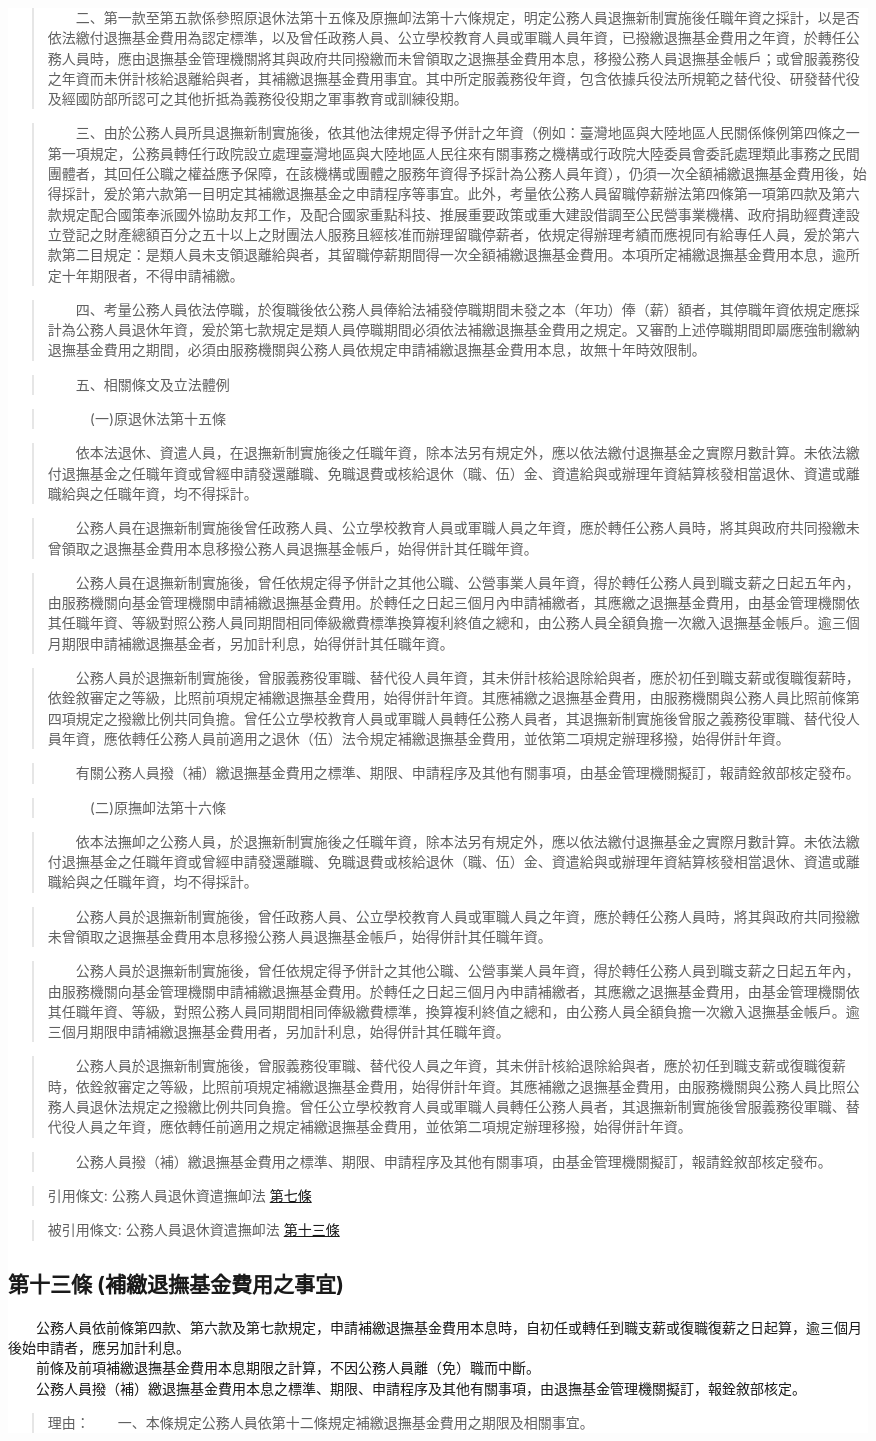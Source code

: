 > 　　二、第一款至第五款係參照原退休法第十五條及原撫卹法第十六條規定，明定公務人員退撫新制實施後任職年資之採計，以是否依法繳付退撫基金費用為認定標準，以及曾任政務人員、公立學校教育人員或軍職人員年資，已撥繳退撫基金費用之年資，於轉任公務人員時，應由退撫基金管理機關將其與政府共同撥繳而未曾領取之退撫基金費用本息，移撥公務人員退撫基金帳戶；或曾服義務役之年資而未併計核給退離給與者，其補繳退撫基金費用事宜。其中所定服義務役年資，包含依據兵役法所規範之替代役、研發替代役及經國防部所認可之其他折抵為義務役役期之軍事教育或訓練役期。

> 　　三、由於公務人員所具退撫新制實施後，依其他法律規定得予併計之年資（例如：臺灣地區與大陸地區人民關係條例第四條之一第一項規定，公務員轉任行政院設立處理臺灣地區與大陸地區人民往來有關事務之機構或行政院大陸委員會委託處理類此事務之民間團體者，其回任公職之權益應予保障，在該機構或團體之服務年資得予採計為公務人員年資），仍須一次全額補繳退撫基金費用後，始得採計，爰於第六款第一目明定其補繳退撫基金之申請程序等事宜。此外，考量依公務人員留職停薪辦法第四條第一項第四款及第六款規定配合國策奉派國外協助友邦工作，及配合國家重點科技、推展重要政策或重大建設借調至公民營事業機構、政府捐助經費達設立登記之財產總額百分之五十以上之財團法人服務且經核准而辦理留職停薪者，依規定得辦理考績而應視同有給專任人員，爰於第六款第二目規定：是類人員未支領退離給與者，其留職停薪期間得一次全額補繳退撫基金費用。本項所定補繳退撫基金費用本息，逾所定十年期限者，不得申請補繳。

> 　　四、考量公務人員依法停職，於復職後依公務人員俸給法補發停職期間未發之本（年功）俸（薪）額者，其停職年資依規定應採計為公務人員退休年資，爰於第七款規定是類人員停職期間必須依法補繳退撫基金費用之規定。又審酌上述停職期間即屬應強制繳納退撫基金費用之期間，必須由服務機關與公務人員依規定申請補繳退撫基金費用本息，故無十年時效限制。

> 　　五、相關條文及立法體例

> 　　　(一)原退休法第十五條

> 　　依本法退休、資遣人員，在退撫新制實施後之任職年資，除本法另有規定外，應以依法繳付退撫基金之實際月數計算。未依法繳付退撫基金之任職年資或曾經申請發還離職、免職退費或核給退休（職、伍）金、資遣給與或辦理年資結算核發相當退休、資遣或離職給與之任職年資，均不得採計。

> 　　公務人員在退撫新制實施後曾任政務人員、公立學校教育人員或軍職人員之年資，應於轉任公務人員時，將其與政府共同撥繳未曾領取之退撫基金費用本息移撥公務人員退撫基金帳戶，始得併計其任職年資。

> 　　公務人員在退撫新制實施後，曾任依規定得予併計之其他公職、公營事業人員年資，得於轉任公務人員到職支薪之日起五年內，由服務機關向基金管理機關申請補繳退撫基金費用。於轉任之日起三個月內申請補繳者，其應繳之退撫基金費用，由基金管理機關依其任職年資、等級對照公務人員同期間相同俸級繳費標準換算複利終值之總和，由公務人員全額負擔一次繳入退撫基金帳戶。逾三個月期限申請補繳退撫基金者，另加計利息，始得併計其任職年資。

> 　　公務人員於退撫新制實施後，曾服義務役軍職、替代役人員年資，其未併計核給退除給與者，應於初任到職支薪或復職復薪時，依銓敘審定之等級，比照前項規定補繳退撫基金費用，始得併計年資。其應補繳之退撫基金費用，由服務機關與公務人員比照前條第四項規定之撥繳比例共同負擔。曾任公立學校教育人員或軍職人員轉任公務人員者，其退撫新制實施後曾服之義務役軍職、替代役人員年資，應依轉任公務人員前適用之退休（伍）法令規定補繳退撫基金費用，並依第二項規定辦理移撥，始得併計年資。

> 　　有關公務人員撥（補）繳退撫基金費用之標準、期限、申請程序及其他有關事項，由基金管理機關擬訂，報請銓敘部核定發布。

> 　　　(二)原撫卹法第十六條

> 　　依本法撫卹之公務人員，於退撫新制實施後之任職年資，除本法另有規定外，應以依法繳付退撫基金之實際月數計算。未依法繳付退撫基金之任職年資或曾經申請發還離職、免職退費或核給退休（職、伍）金、資遣給與或辦理年資結算核發相當退休、資遣或離職給與之任職年資，均不得採計。

> 　　公務人員於退撫新制實施後，曾任政務人員、公立學校教育人員或軍職人員之年資，應於轉任公務人員時，將其與政府共同撥繳未曾領取之退撫基金費用本息移撥公務人員退撫基金帳戶，始得併計其任職年資。

> 　　公務人員於退撫新制實施後，曾任依規定得予併計之其他公職、公營事業人員年資，得於轉任公務人員到職支薪之日起五年內，由服務機關向基金管理機關申請補繳退撫基金費用。於轉任之日起三個月內申請補繳者，其應繳之退撫基金費用，由基金管理機關依其任職年資、等級，對照公務人員同期間相同俸級繳費標準，換算複利終值之總和，由公務人員全額負擔一次繳入退撫基金帳戶。逾三個月期限申請補繳退撫基金費用者，另加計利息，始得併計其任職年資。

> 　　公務人員於退撫新制實施後，曾服義務役軍職、替代役人員之年資，其未併計核給退除給與者，應於初任到職支薪或復職復薪時，依銓敘審定之等級，比照前項規定補繳退撫基金費用，始得併計年資。其應補繳之退撫基金費用，由服務機關與公務人員比照公務人員退休法規定之撥繳比例共同負擔。曾任公立學校教育人員或軍職人員轉任公務人員者，其退撫新制實施後曾服義務役軍職、替代役人員之年資，應依轉任前適用之規定補繳退撫基金費用，並依第二項規定辦理移撥，始得併計年資。

> 　　公務人員撥（補）繳退撫基金費用之標準、期限、申請程序及其他有關事項，由基金管理機關擬訂，報請銓敘部核定發布。

> 引用條文: 公務人員退休資遣撫卹法 [第七條](../../考試/退休撫卹/公務人員退休資遣撫卹法.md#第七條-退撫基金之設立、提撥費率及相關撥繳事宜)

> 被引用條文: 公務人員退休資遣撫卹法 [第十三條](../../考試/退休撫卹/公務人員退休資遣撫卹法.md#第十三條-補繳退撫基金費用之事宜)



第十三條 (補繳退撫基金費用之事宜)
---------------------------------
　　公務人員依前條第四款、第六款及第七款規定，申請補繳退撫基金費用本息時，自初任或轉任到職支薪或復職復薪之日起算，逾三個月後始申請者，應另加計利息。  
　　前條及前項補繳退撫基金費用本息期限之計算，不因公務人員離（免）職而中斷。  
　　公務人員撥（補）繳退撫基金費用本息之標準、期限、申請程序及其他有關事項，由退撫基金管理機關擬訂，報銓敘部核定。  
> 理由：　　一、本條規定公務人員依第十二條規定補繳退撫基金費用之期限及相關事宜。
